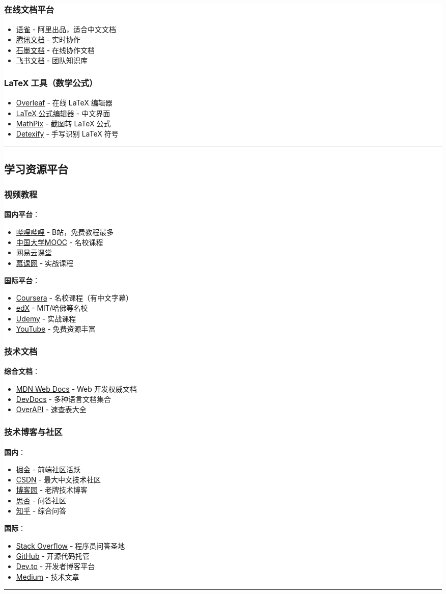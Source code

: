 ### 在线文档平台

- [语雀](https://www.yuque.com) - 阿里出品，适合中文文档
- [腾讯文档](https://docs.qq.com) - 实时协作
- [石墨文档](https://shimo.im) - 在线协作文档
- [飞书文档](https://www.feishu.cn) - 团队知识库

### LaTeX 工具（数学公式）

- [Overleaf](https://www.overleaf.com) - 在线 LaTeX 编辑器
- [LaTeX 公式编辑器](https://www.latexlive.com) - 中文界面
- [MathPix](https://mathpix.com) - 截图转 LaTeX 公式
- [Detexify](http://detexify.kirelabs.org/classify.html) - 手写识别 LaTeX 符号

---

## 学习资源平台

### 视频教程

**国内平台**：
- [哔哩哔哩](https://www.bilibili.com) - B站，免费教程最多
- [中国大学MOOC](https://www.icourse163.org) - 名校课程
- [网易云课堂](https://study.163.com)
- [慕课网](https://www.imooc.com) - 实战课程

**国际平台**：
- [Coursera](https://www.coursera.org) - 名校课程（有中文字幕）
- [edX](https://www.edx.org) - MIT/哈佛等名校
- [Udemy](https://www.udemy.com) - 实战课程
- [YouTube](https://www.youtube.com) - 免费资源丰富

### 技术文档

**综合文档**：
- [MDN Web Docs](https://developer.mozilla.org/zh-CN/) - Web 开发权威文档
- [DevDocs](https://devdocs.io) - 多种语言文档集合
- [OverAPI](https://overapi.com) - 速查表大全

### 技术博客与社区

**国内**：
- [掘金](https://juejin.cn) - 前端社区活跃
- [CSDN](https://www.csdn.net) - 最大中文技术社区
- [博客园](https://www.cnblogs.com) - 老牌技术博客
- [思否](https://segmentfault.com) - 问答社区
- [知乎](https://www.zhihu.com) - 综合问答

**国际**：
- [Stack Overflow](https://stackoverflow.com) - 程序员问答圣地
- [GitHub](https://github.com) - 开源代码托管
- [Dev.to](https://dev.to) - 开发者博客平台
- [Medium](https://medium.com) - 技术文章

---